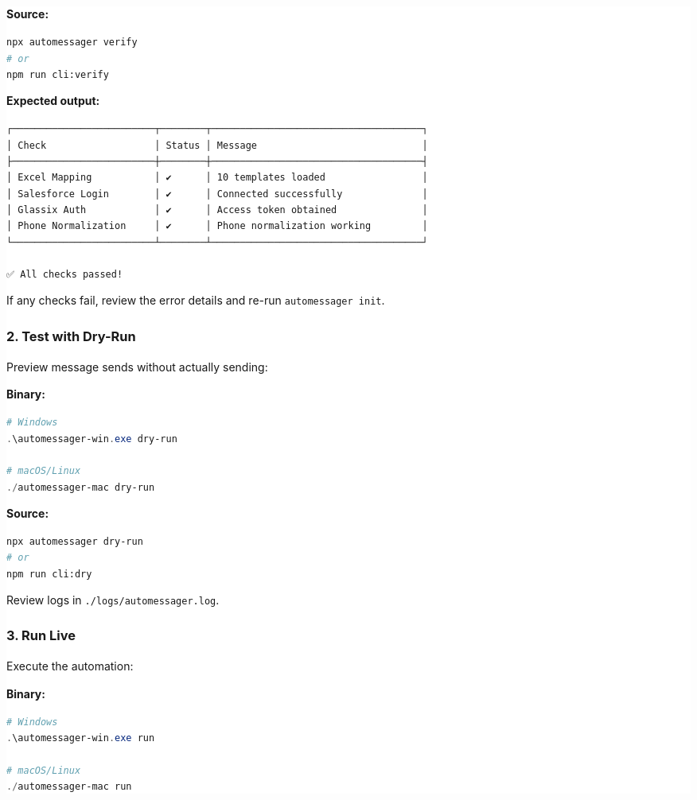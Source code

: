 **Source:**
```bash
npx automessager verify
# or
npm run cli:verify
```

**Expected output:**
```
┌─────────────────────────┬────────┬─────────────────────────────────────┐
│ Check                   │ Status │ Message                             │
├─────────────────────────┼────────┼─────────────────────────────────────┤
│ Excel Mapping           │ ✔      │ 10 templates loaded                 │
│ Salesforce Login        │ ✔      │ Connected successfully              │
│ Glassix Auth            │ ✔      │ Access token obtained               │
│ Phone Normalization     │ ✔      │ Phone normalization working         │
└─────────────────────────┴────────┴─────────────────────────────────────┘

✅ All checks passed!
```

If any checks fail, review the error details and re-run `automessager init`.

### 2. Test with Dry-Run

Preview message sends without actually sending:

**Binary:**
```powershell
# Windows
.\automessager-win.exe dry-run

# macOS/Linux
./automessager-mac dry-run
```

**Source:**
```bash
npx automessager dry-run
# or
npm run cli:dry
```

Review logs in `./logs/automessager.log`.

### 3. Run Live

Execute the automation:

**Binary:**
```powershell
# Windows
.\automessager-win.exe run

# macOS/Linux
./automessager-mac run
```
